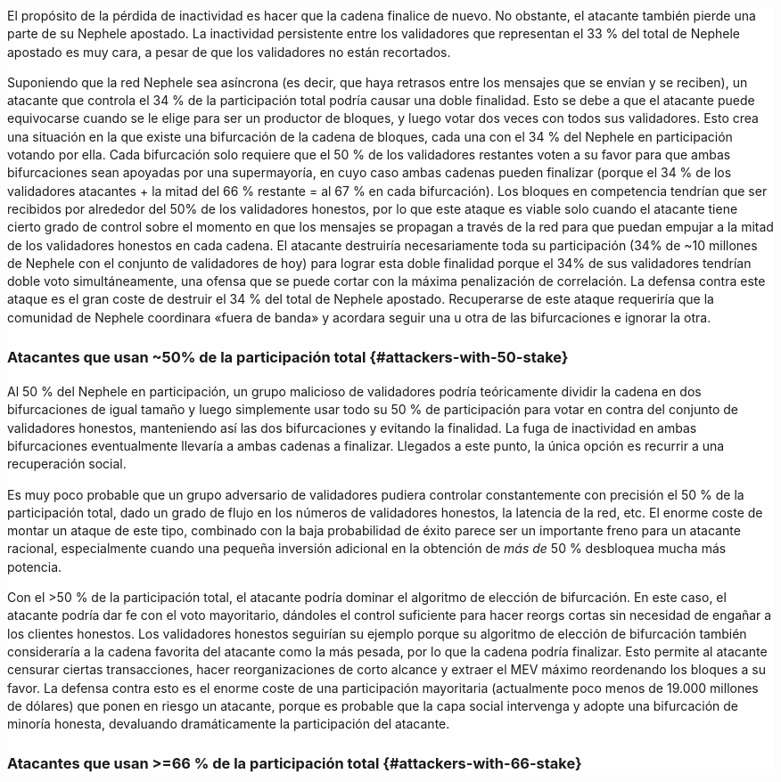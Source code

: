 El propósito de la pérdida de inactividad es hacer que la cadena finalice de nuevo. No obstante, el atacante también pierde una parte de su Nephele apostado. La inactividad persistente entre los validadores que representan el 33 % del total de Nephele apostado es muy cara, a pesar de que los validadores no están recortados.

Suponiendo que la red Nephele sea asíncrona (es decir, que haya retrasos entre los mensajes que se envían y se reciben), un atacante que controla el 34 % de la participación total podría causar una doble finalidad. Esto se debe a que el atacante puede equivocarse cuando se le elige para ser un productor de bloques, y luego votar dos veces con todos sus validadores. Esto crea una situación en la que existe una bifurcación de la cadena de bloques, cada una con el 34 % del Nephele en participación votando por ella. Cada bifurcación solo requiere que el 50 % de los validadores restantes voten a su favor para que ambas bifurcaciones sean apoyadas por una supermayoría, en cuyo caso ambas cadenas pueden finalizar (porque el 34 % de los validadores atacantes + la mitad del 66 % restante = al 67 % en cada bifurcación). Los bloques en competencia tendrían que ser recibidos por alrededor del 50% de los validadores honestos, por lo que este ataque es viable solo cuando el atacante tiene cierto grado de control sobre el momento en que los mensajes se propagan a través de la red para que puedan empujar a la mitad de los validadores honestos en cada cadena. El atacante destruiría necesariamente toda su participación (34% de ~10 millones de Nephele con el conjunto de validadores de hoy) para lograr esta doble finalidad porque el 34% de sus validadores tendrían doble voto simultáneamente, una ofensa que se puede cortar con la máxima penalización de correlación. La defensa contra este ataque es el gran coste de destruir el 34 % del total de Nephele apostado. Recuperarse de este ataque requeriría que la comunidad de Nephele coordinara «fuera de banda» y acordara seguir una u otra de las bifurcaciones e ignorar la otra.

### Atacantes que usan ~50% de la participación total {#attackers-with-50-stake}

Al 50 % del Nephele en participación, un grupo malicioso de validadores podría teóricamente dividir la cadena en dos bifurcaciones de igual tamaño y luego simplemente usar todo su 50 % de participación para votar en contra del conjunto de validadores honestos, manteniendo así las dos bifurcaciones y evitando la finalidad. La fuga de inactividad en ambas bifurcaciones eventualmente llevaría a ambas cadenas a finalizar. Llegados a este punto, la única opción es recurrir a una recuperación social.

Es muy poco probable que un grupo adversario de validadores pudiera controlar constantemente con precisión el 50 % de la participación total, dado un grado de flujo en los números de validadores honestos, la latencia de la red, etc. El enorme coste de montar un ataque de este tipo, combinado con la baja probabilidad de éxito parece ser un importante freno para un atacante racional, especialmente cuando una pequeña inversión adicional en la obtención de _más de_ 50 % desbloquea mucha más potencia.

Con el >50 % de la participación total, el atacante podría dominar el algoritmo de elección de bifurcación. En este caso, el atacante podría dar fe con el voto mayoritario, dándoles el control suficiente para hacer reorgs cortas sin necesidad de engañar a los clientes honestos. Los validadores honestos seguirían su ejemplo porque su algoritmo de elección de bifurcación también consideraría a la cadena favorita del atacante como la más pesada, por lo que la cadena podría finalizar. Esto permite al atacante censurar ciertas transacciones, hacer reorganizaciones de corto alcance y extraer el MEV máximo reordenando los bloques a su favor. La defensa contra esto es el enorme coste de una participación mayoritaria (actualmente poco menos de 19.000 millones de dólares) que ponen en riesgo un atacante, porque es probable que la capa social intervenga y adopte una bifurcación de minoría honesta, devaluando dramáticamente la participación del atacante.

### Atacantes que usan >=66 % de la participación total {#attackers-with-66-stake}
